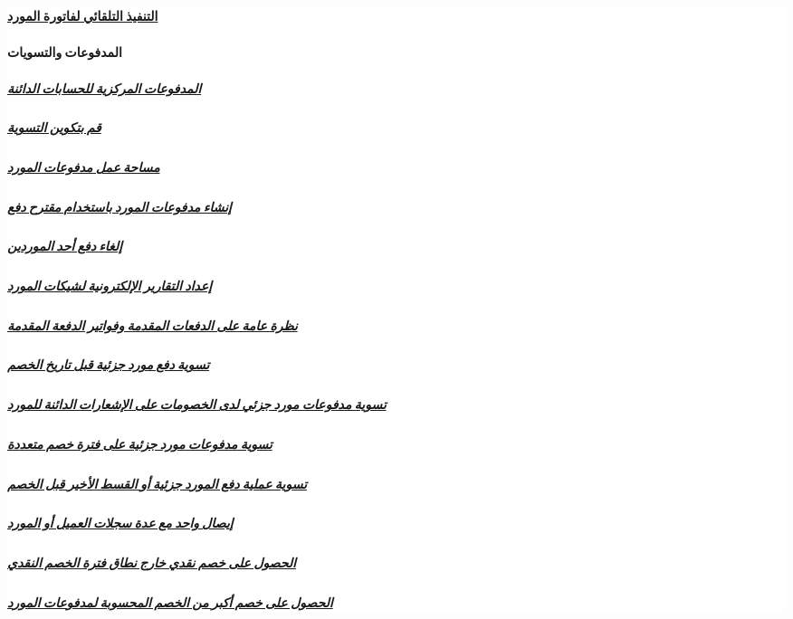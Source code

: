 #### [التنفيذ التلقائي لفاتورة المورد](/dynamics365/unified-operations/financials/vendor-invoice-automation?toc=/dynamics365/unified-operations/financials/toc.json) 
#### المدفوعات والتسويات
##### [المدفوعات المركزية للحسابات الدائنة](/dynamics365/unified-operations/financials/accounts-payable/centralized-payments-accounts-payable?toc=/dynamics365/unified-operations/financials/toc.json)
##### [قم بتكوين التسوية](/dynamics365/unified-operations/financials/cash-bank-management/configure-settlement?toc=/dynamics365/unified-operations/financials/toc.json)
##### [مساحة عمل مدفوعات المورد](/dynamics365/unified-operations/financials/vendor-payments-workspace?toc=/dynamics365/unified-operations/financials/toc.json)
##### [إنشاء مدفوعات المورد باستخدام مقترح دفع](/dynamics365/unified-operations/financials/accounts-payable/create-vendor-payments-payment-proposal?toc=/dynamics365/unified-operations/financials/toc.json)
##### [إلغاء دفع أحد الموردين](/dynamics365/unified-operations/financials/accounts-payable/reverse-vendor-payment?toc=/dynamics365/unified-operations/financials/toc.json)
##### [إعداد التقارير الإلكترونية لشيكات المورد](/dynamics365/unified-operations/financials/electronic-reporting-sample-vendor-checks?toc=/dynamics365/unified-operations/financials/toc.json)
##### [نظرة عامة على الدفعات المقدمة وفواتير الدفعة المقدمة](/dynamics365/unified-operations/financials/accounts-payable/prepayments-invoices-vs-prepayments?toc=/dynamics365/unified-operations/financials/toc.json)
##### [تسوية دفع مورد جزئية قبل تاريخ الخصم](/dynamics365/unified-operations/financials/accounts-payable/settle-partial-vendor-payment-before-discount-or-final-payment-after?toc=/dynamics365/unified-operations/financials/toc.json)
##### [تسوية مدفوعات مورد جزئي لدى الخصومات على الإشعارات الدائنة للمورد](/dynamics365/unified-operations/financials/accounts-payable/settle-partial-vendor-payment-discounts-vendor-credit-notes?toc=/dynamics365/unified-operations/financials/toc.json)
##### [تسوية مدفوعات مورد جزئية على فترة خصم متعددة](/dynamics365/unified-operations/financials/accounts-payable/settle-partial-vendor-payment-multiple-discount-periods?toc=/dynamics365/unified-operations/financials/toc.json)
##### [تسوية عملية دفع المورد جزئية أو القسط الأخير قبل الخصم](/dynamics365/unified-operations/financials/accounts-payable/settle-partial-vendor-payment-or-final-payment-before-discount?toc=/dynamics365/unified-operations/financials/toc.json)
##### [إيصال واحد مع عدة سجلات العميل أو المورد](/dynamics365/unified-operations/financials/accounts-payable/single-voucher-multiple-customer-vendor-records?toc=/dynamics365/unified-operations/financials/toc.json)
##### [الحصول على خصم نقدي خارج نطاق فترة الخصم النقدي](/dynamics365/unified-operations/financials/accounts-payable/take-cash-discount-outside-cash-discount-timeframe?toc=/dynamics365/unified-operations/financials/toc.json)
##### [الحصول على خصم أكبر من الخصم المحسوبة لمدفوعات المورد](/dynamics365/unified-operations/financials/accounts-payable/take-discount-more-calculated-discount-vendor-payment?toc=/dynamics365/unified-operations/financials/toc.json)